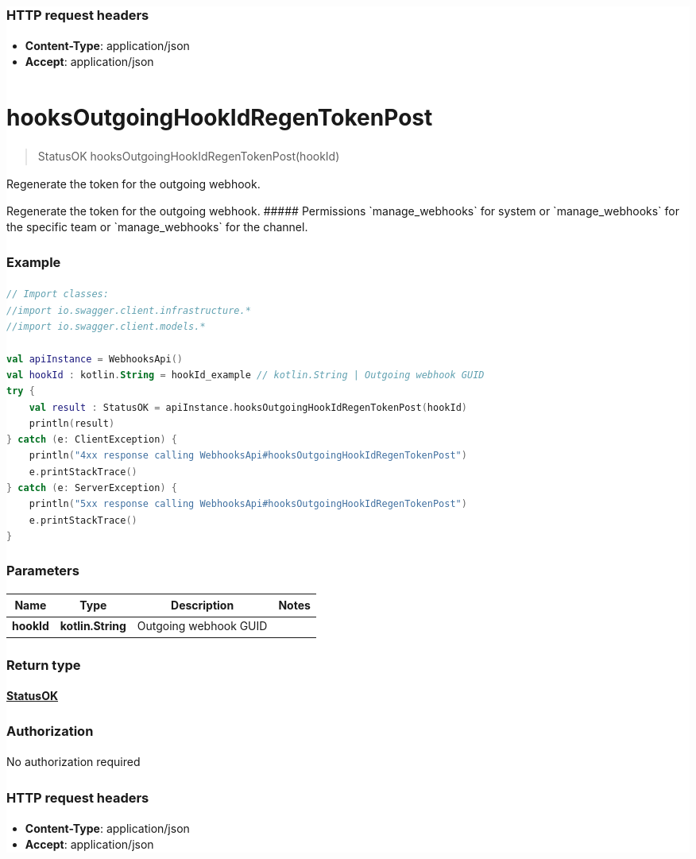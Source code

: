 ### HTTP request headers

 - **Content-Type**: application/json
 - **Accept**: application/json

<a name="hooksOutgoingHookIdRegenTokenPost"></a>
# **hooksOutgoingHookIdRegenTokenPost**
> StatusOK hooksOutgoingHookIdRegenTokenPost(hookId)

Regenerate the token for the outgoing webhook.

Regenerate the token for the outgoing webhook. ##### Permissions &#x60;manage_webhooks&#x60; for system or &#x60;manage_webhooks&#x60; for the specific team or &#x60;manage_webhooks&#x60; for the channel. 

### Example
```kotlin
// Import classes:
//import io.swagger.client.infrastructure.*
//import io.swagger.client.models.*

val apiInstance = WebhooksApi()
val hookId : kotlin.String = hookId_example // kotlin.String | Outgoing webhook GUID
try {
    val result : StatusOK = apiInstance.hooksOutgoingHookIdRegenTokenPost(hookId)
    println(result)
} catch (e: ClientException) {
    println("4xx response calling WebhooksApi#hooksOutgoingHookIdRegenTokenPost")
    e.printStackTrace()
} catch (e: ServerException) {
    println("5xx response calling WebhooksApi#hooksOutgoingHookIdRegenTokenPost")
    e.printStackTrace()
}
```

### Parameters

Name | Type | Description  | Notes
------------- | ------------- | ------------- | -------------
 **hookId** | **kotlin.String**| Outgoing webhook GUID |

### Return type

[**StatusOK**](StatusOK.md)

### Authorization

No authorization required

### HTTP request headers

 - **Content-Type**: application/json
 - **Accept**: application/json
